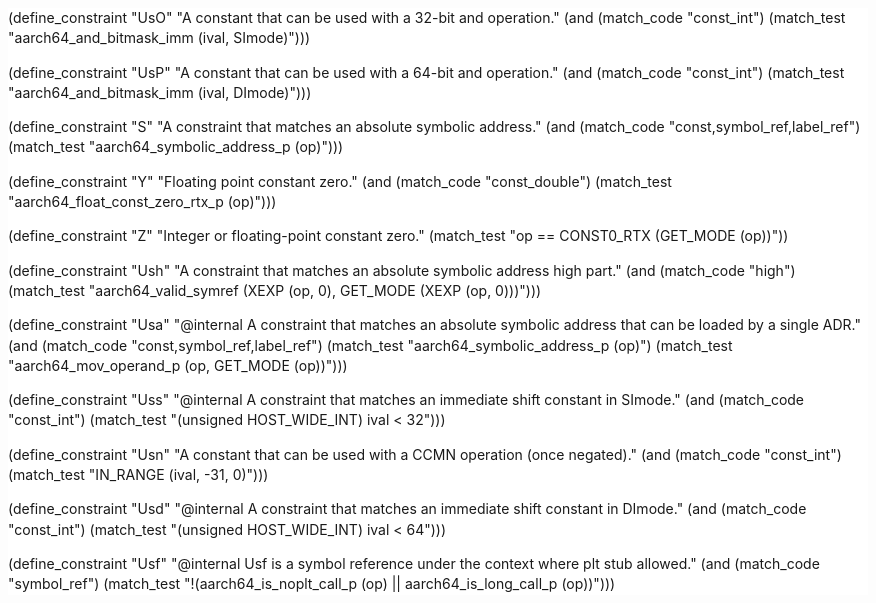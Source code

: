 (define_constraint "UsO"
 "A constant that can be used with a 32-bit and operation."
 (and (match_code "const_int")
      (match_test "aarch64_and_bitmask_imm (ival, SImode)")))

(define_constraint "UsP"
 "A constant that can be used with a 64-bit and operation."
 (and (match_code "const_int")
      (match_test "aarch64_and_bitmask_imm (ival, DImode)")))

(define_constraint "S"
  "A constraint that matches an absolute symbolic address."
  (and (match_code "const,symbol_ref,label_ref")
       (match_test "aarch64_symbolic_address_p (op)")))

(define_constraint "Y"
  "Floating point constant zero."
  (and (match_code "const_double")
       (match_test "aarch64_float_const_zero_rtx_p (op)")))

(define_constraint "Z"
  "Integer or floating-point constant zero."
  (match_test "op == CONST0_RTX (GET_MODE (op))"))

(define_constraint "Ush"
  "A constraint that matches an absolute symbolic address high part."
  (and (match_code "high")
       (match_test "aarch64_valid_symref (XEXP (op, 0), GET_MODE (XEXP (op, 0)))")))

(define_constraint "Usa"
  "@internal
   A constraint that matches an absolute symbolic address that can be
   loaded by a single ADR."
  (and (match_code "const,symbol_ref,label_ref")
       (match_test "aarch64_symbolic_address_p (op)")
       (match_test "aarch64_mov_operand_p (op, GET_MODE (op))")))

(define_constraint "Uss"
  "@internal
  A constraint that matches an immediate shift constant in SImode."
  (and (match_code "const_int")
       (match_test "(unsigned HOST_WIDE_INT) ival < 32")))

(define_constraint "Usn"
 "A constant that can be used with a CCMN operation (once negated)."
 (and (match_code "const_int")
      (match_test "IN_RANGE (ival, -31, 0)")))

(define_constraint "Usd"
  "@internal
  A constraint that matches an immediate shift constant in DImode."
  (and (match_code "const_int")
       (match_test "(unsigned HOST_WIDE_INT) ival < 64")))

(define_constraint "Usf"
  "@internal Usf is a symbol reference under the context where plt stub allowed."
  (and (match_code "symbol_ref")
       (match_test "!(aarch64_is_noplt_call_p (op)
		      || aarch64_is_long_call_p (op))")))
